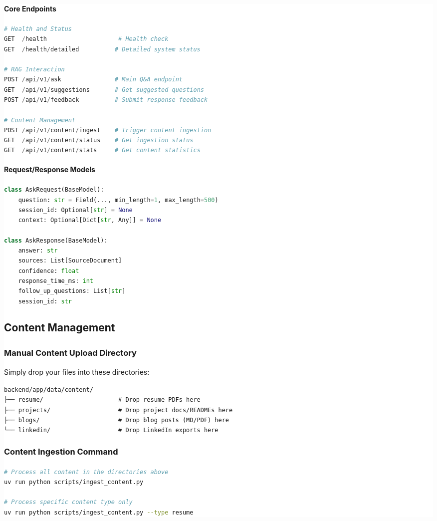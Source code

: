#### Core Endpoints
```python
# Health and Status
GET  /health                    # Health check
GET  /health/detailed          # Detailed system status

# RAG Interaction
POST /api/v1/ask               # Main Q&A endpoint
GET  /api/v1/suggestions       # Get suggested questions
POST /api/v1/feedback          # Submit response feedback

# Content Management
POST /api/v1/content/ingest    # Trigger content ingestion
GET  /api/v1/content/status    # Get ingestion status
GET  /api/v1/content/stats     # Get content statistics
```

#### Request/Response Models
```python
class AskRequest(BaseModel):
    question: str = Field(..., min_length=1, max_length=500)
    session_id: Optional[str] = None
    context: Optional[Dict[str, Any]] = None

class AskResponse(BaseModel):
    answer: str
    sources: List[SourceDocument]
    confidence: float
    response_time_ms: int
    follow_up_questions: List[str]
    session_id: str
```

## Content Management

### Manual Content Upload Directory
Simply drop your files into these directories:

```
backend/app/data/content/
├── resume/                     # Drop resume PDFs here
├── projects/                   # Drop project docs/READMEs here  
├── blogs/                      # Drop blog posts (MD/PDF) here
└── linkedin/                   # Drop LinkedIn exports here
```

### Content Ingestion Command
```bash
# Process all content in the directories above
uv run python scripts/ingest_content.py

# Process specific content type only
uv run python scripts/ingest_content.py --type resume
```
